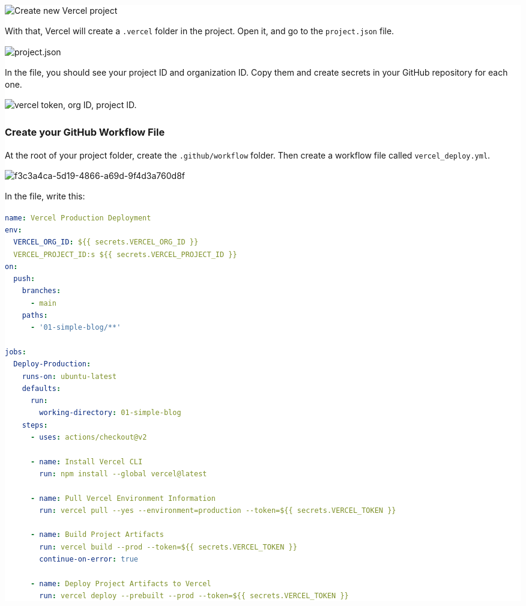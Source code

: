 ![Create new Vercel project](https://cdn.hashnode.com/res/hashnode/image/upload/v1749314606959/f6d7a71c-edc5-48f2-81ca-4fd3a92c44da.png)

With that, Vercel will create a <VPIcon icon="fas fa-folder-open"/>`.vercel` folder in the project. Open it, and go to the <VPIcon icon="iconfont icon-json"/>`project.json` file.

![<VPIcon icon="iconfont icon-json"/>`project.json`](https://cdn.hashnode.com/res/hashnode/image/upload/v1749038798352/23d8b1b9-5bbf-43df-9444-7adf1f7a9c2f.png)

In the file, you should see your project ID and organization ID. Copy them and create secrets in your GitHub repository for each one.

![vercel token, org ID, project ID.](https://cdn.hashnode.com/res/hashnode/image/upload/v1749037787198/53b42a96-ad79-4895-aba0-abe6d79eceb5.png)

### Create your GitHub Workflow File

At the root of your project folder, create the <VPIcon icon="fas fa-folder-open"/>`.github/workflow` folder. Then create a workflow file called <VPIcon icon="iconfont icon-yaml"/>`vercel_deploy.yml`.

![f3c3a4ca-5d19-4866-a69d-9f4d3a760d8f](https://cdn.hashnode.com/res/hashnode/image/upload/v1749039652451/f3c3a4ca-5d19-4866-a69d-9f4d3a760d8f.png)

In the file, write this:

```yaml :collapsed-lines title=".github/workflow/vercel_deploy.yml"
name: Vercel Production Deployment
env:
  VERCEL_ORG_ID: ${{ secrets.VERCEL_ORG_ID }}
  VERCEL_PROJECT_ID:s ${{ secrets.VERCEL_PROJECT_ID }}
on:
  push:
    branches:
      - main
    paths:
      - '01-simple-blog/**'  

jobs:
  Deploy-Production:
    runs-on: ubuntu-latest
    defaults:
      run:
        working-directory: 01-simple-blog
    steps:
      - uses: actions/checkout@v2

      - name: Install Vercel CLI
        run: npm install --global vercel@latest

      - name: Pull Vercel Environment Information
        run: vercel pull --yes --environment=production --token=${{ secrets.VERCEL_TOKEN }}

      - name: Build Project Artifacts
        run: vercel build --prod --token=${{ secrets.VERCEL_TOKEN }}
        continue-on-error: true

      - name: Deploy Project Artifacts to Vercel
        run: vercel deploy --prebuilt --prod --token=${{ secrets.VERCEL_TOKEN }}
```
